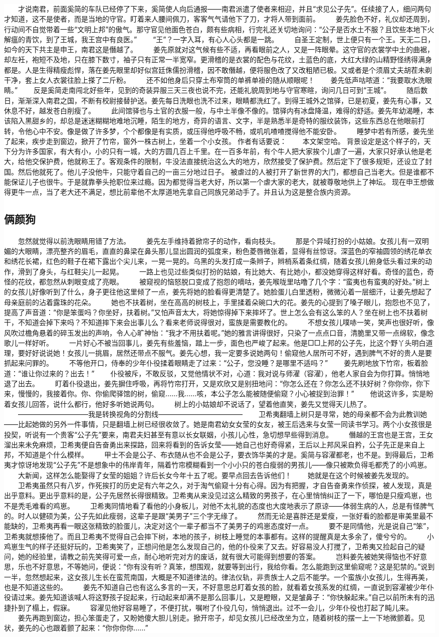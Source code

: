 　　才说南君，前面奚简的车队已经停了下来，奚简使人向后通报——南君派遣了使者来相迎，并且“求见公子先”。任续接了人，细问两句才知道，这不是使者，而是当地的守官。盯着来人腰间佩刀，客客气气请他下了刀，才将人带到面前。
　　姜先脸色不好，礼仪却还周到，行动间不自觉带着一些“文明上邦”的傲气。那守官见他面色苍白，颇有些病相，行完礼还关切地询问：“公子是否水土不服？且饮些本地下火解瘟的青饮，到了王城，我王宫中有良医。”
　　“王”？一字入耳，有心人心头都是一跳。
　　自圣王定制，世上便只有一个王。天无二日，如今的天下共主是申王，南君这是僭越了。
　　姜先原就对这气候有些不适，再看眼前之人，又是一阵眼晕。这守官的衣裳学中土的曲裾，却左衽，袍短不及地，只在膝下数寸，袖子只有正常一半宽窄。更滑稽的是衣裳的配色与花纹，土蓝色的底，大红大绿的山精野怪绣得满身都是。人是生得精瘦彪悍，落在姜先眼里却好似宫廷侏儒扮滑稽，因不敢僭越，便将服色改了又改粗陋已极。又或者是个须眉丈夫胡茬未剃干净，套上女人衣裳往脸上搽了二斤粉。
　　还不如他身后只穿土布窄筒的单裤单褂的随从顺眼呢！
　　姜先低声咕哝道：“我要取水洗眼睛。”
　　反是奚简走南闯北好些年，见到的奇装异服三天三夜也说不完，还能礼貌周到地与守官寒暄，询问几日可到“王城”。
　　随后数日，渐渐深入南君之国，不断有校尉接替护送。姜先每日洗眼也洗不过来，眼睛都洗红了。到得王城外之馆驿，已是初夏，姜先有心事，又休息不好，越发苍白削瘦了。
　　此间馆驿也与土官的衣服一般，与中土半像不像的。馆驿内有冰盘降温，难得的舒适。姜先年幼渴睡，本该陷入黑甜乡的，却总是迷迷糊糊地难地沉睡，陌生的地方，奇异的语言、文字，半是熟悉半是奇特的服纹装饰，这些东西总在他眼前打转，令他心中不安。像是做了许多梦，个个都像是有实质，或压得他呼吸不畅，或叽叽喳喳搅得他不能安卧。
　　睡梦中若有所感，姜先坐了起来，疾步走到窗边，掀开了竹帘，窗外一株古树上，坐着一个小女孩。
作者有话要说：　　
本文架空哈。
背景设定是这个样子的，天下分为许多国家，有大有小，小的只有一城，大的方圆几百上千里。在一百多年前，有个牛人把大家挨个儿虐了一遍，大家只好承认他是老大，给他交保护费，他就称王了。客观条件的限制，牛没法直接统治这么大的地方，欣然接受了保护费。然后定下了很多规矩，还设立了封国。然后他就死了。他儿子没他牛，只能守着自己的一亩三分地过日子。
被虐过的人被打开了新世界的大门，都想自己当老大。但是谁都不能保证儿子也很牛。于是就靠拳头抢职位来过瘾。因为都觉得当老大好，所以第一个虐大家的老大，就被尊敬地供上了神坛。
现在申王想做得更牛一点，当了老大还不满足，想比前辈他不太厚道地先拿自己同族兄弟动手了。并且认为这是整合族内资源。

## 俩颜狗

　　忽然就觉得以前洗眼睛用错了方法。
　　姜先左手维持着掀帘子的动作，看向枝头。
　　那是个异域打扮的小姑娘。女孩儿有一双明媚的大眼睛，漂亮整齐的眉毛，直直的鼻梁在鼻头那儿显出圆润的弧度来，粉色菱唇微张着，显得有丝惊讶。深蓝色的窄袖圆领的绣花单衣和绣花长裙，红色的鞋子在裙下露出个尖儿来，一晃一晃的。乌黑的头发打成一条辫子，辫梢系着条红绸，随着女孩儿俯身低头看过来的动作，滑到了身头，与红鞋尖儿一起晃。
　　一路上也见过些类似打扮的姑娘，有比她大、有比她小，都没她穿得这样好看。奇怪的蓝色，奇怪的花纹，都忽然从刺眼变成了亮眼。
　　被窥视的恼怒脱口变成了抱怨的嘀咕，姜先喉咙里咕噜了几个字：“蛮夷也有蛮夷的好处。”树上的女孩儿好像听到了什么，身子更往他这里倾了一点，姜先将她的脸看得更清楚了。她脸蛋儿白里透粉，微微沁着一层细汗，让姜先想起了母亲庭前的沾着露珠的花朵。
　　她也不扶着树，坐在高高的树枝上，手里揉着朵碗口大的花。姜先的心提到了嗓子眼儿，抱怨也不见了，提高了声音道：“你是笨蛋吗？你坐好，扶着树。”又怕声音太大，将她惊得掉下来摔坏了。世上怎么会有这么笨的人？坐在树上也不扶着树干，不知道会掉下来吗？不知道摔下来会出事儿么？看来老师说得很对，蛮族是需要教化的。
　　不想女孩儿噗哧一笑，笑声也很好听，像风吹过檐角悬着的碎玉发出的声响，令人心旷神怡：“我才不用扶着呢。”她的雅言讲得很好，只染了一点点口音，清脆里又带一点绵软，像念歌儿一样好听。
　　一片好心不被当回事儿，姜先有些羞恼，踏上一步，面色也严峻了起来。他是□□上邦的公子先，比这个野丫头明白道理，要好好说说她！女孩儿一挑眉，居然还带点不服气。姜先心想，我一定要多说她两句！偷窥他人居所可不好，遇到脾气不好的贵人是要抓起来问罪的。
　　不等他开口，侍奉的少年仆役揉着眼睛走了过来：“公子，您没睡？是哪里不适吗？”
　　姜先刷地放下竹帘，板着脸道：“谁让你过来的？出去！”
　　仆役被斥，不敢反驳，又觉他情状不对，心道：我对说与师濯（容濯），他老人家自会为你打算。悄悄地退了出去。
　　盯着仆役退出，姜先摒住呼吸，再将竹帘打开，又是欢欣又是别扭地问：“你怎么还在？你怎么还不扶好树？你你你，你下来，慢慢的，我接着你。你、你偷爬驿馆的树，偷窥……我……咳，本公子怎么能被随便偷窥？小心被捉到治罪！”
　　他说这许多，实是盼着女孩儿回答，说什么都行，他好多听她说两句。
　　树上的小姑娘却不说话了，望着他直笑，姜先又觉得天儿热了。
　　——————————我是转换视角的分割线————————————
　　卫希夷翻墙上树只是寻常，她的母亲都不会为此教训她——比起她做的另外一件事情，只是翻墙上树已经很收敛了。她是南君幼女女莹的女友，被王后选来与女莹一同读书学习。两个小女孩很是投契，听说有一个贵客“公子先”要来，南君夫妇甚至有意以长女联姻，小孩儿心性，急切想早些得到消息。
　　僭越的王宫也是王宫，王女溜出来未免麻烦，卫希夷便自告奋勇出来探路，回来将看到的告诉女莹——她自己也好奇得紧，王后以上邦风采自矜，公子先正是来自上邦，不知道是个什么模样。
　　甲士不会是公子、布衣随从也不会是公子，要衣饰华美的才是。奚简与容濯都老，也不是。到得最后，卫希夷才惊讶地发现“公子先”不是想象中的伟岸青年，隔着竹帘模糊看到一个小小只的苍白瘦弱的男孩儿——像只被欺负得毛都秃了的小鸡崽。
　　大新闻，这样怎么能娶得了女莹的姐姐？许后长女今年十五了呢。要早点回去告诉他们！
　　她就是在这个时候被姜先发现的。
　　卫希夷虽然只有八岁，作死挨打的历史足有六年之久，对于淘气偷窥十分有心得。因为有把握，才自告奋勇来作侦探，被人发现，真是出乎意料。更出乎意料的是，公子先居然长得很精致。卫希夷从来没见过这么精致的男孩子，在心里悄悄纠正了一下，哪怕是只瘦鸡崽，也不是秃毛难看的鸡崽。
　　卫希夷同情地看了看他的小身板儿，对他不太礼貌的态度也大度地表示了原谅——体弱生病的人，总是有怪脾气的。时人以健硕为美，公子先如此瘦弱，这辈子是跟“美男子”三个字无缘了。
　　然而无论是喜胖还是爱瘦，一张好看的脸都是审美里最不能缺的，卫希夷再看一眼这张精致的脸蛋儿，决定对这个一辈子都当不了美男子的鸡崽态度好一点。
　　要不是同情他，光是说自己“笨”，卫希夷就想揍他了。而且卫希夷不觉得自己会摔下树，本地的孩子，树枝上睡觉的本事都有。这样的提醒真是太多余了，傻兮兮的。
　　小鸡崽生气的样子还挺好玩的，卫希夷笑了，正想问他是怎么发现自己的，他的仆役来了又去。好容易没人打搅了，卫希夷又捡起自己的疑问，她的经验里，请教之前先笑得可爱一点，耐心地听完对方的废话，就有很大可能得到想要的答案。
　　岂料姜先被她笑得恼也不好意思，乐也不好意思，不等她问，便说：“你有没有听？真笨，想围观，就要等到出行，我给你看。怎么能跑到这里偷窥呢？这是犯禁的。”说到一半，忽然想起来，这女孩儿生长在蛮荒南国，大概是不知道律法的。律法仪轨，非贵族士人之后不能学。一个蛮族小女孩儿，生得再美，也是不知道这些的。
　　姜先不知道自己也有这么多言的一天，不好意思总盯着女孩的脸，就看着女孩系发的红绸，一直说到容濯被少年仆役请过来。姜先知道该喊人将这野孩子捉起来，行动起来却满不是那么回事儿，又是瞪眼，又是皱鼻子：“你快躲起来。”自己以前所未有的迅捷扑到了榻上，假寐。
　　容濯见他好容易睡了，不便打扰，嘱咐了仆役几句，悄悄退出。过不一会儿，少年仆役也打起了盹儿来。
　　姜先再跑到窗边，担心笨蛋走了，又盼她傻大胆儿别走。掀开帘子，却见女孩儿已经改坐为立，随着树枝的摆一上一下地微颤着。见状，姜先的心也跟着颤了起来：“你你你你……”
